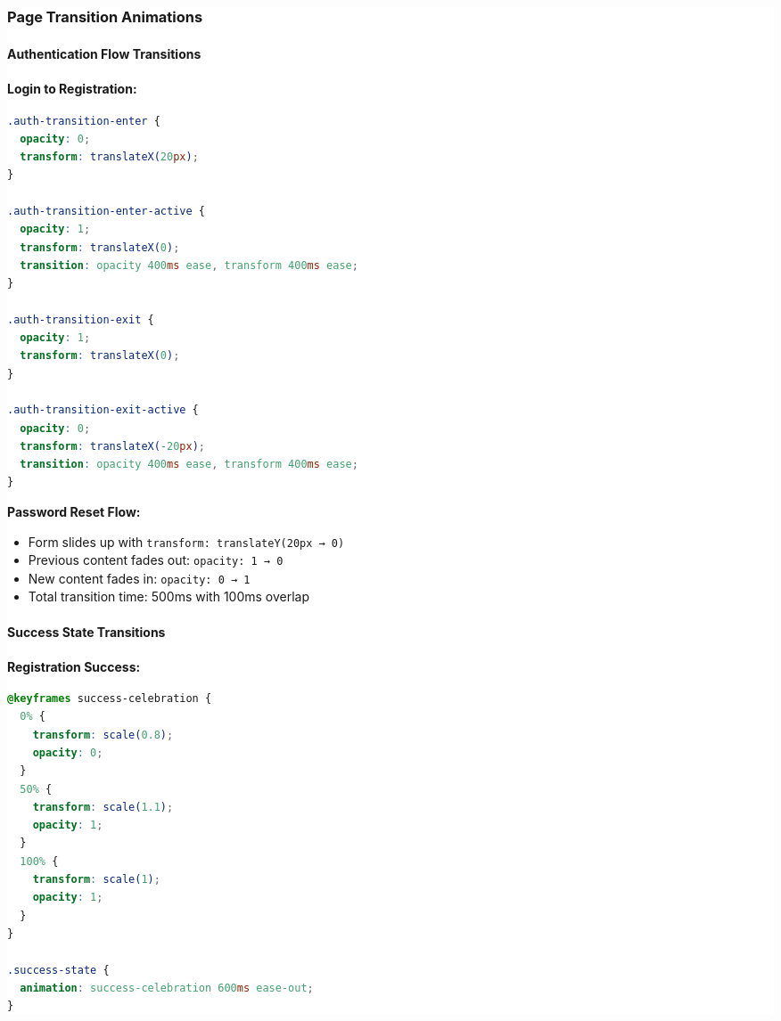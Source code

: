 ### Page Transition Animations

#### Authentication Flow Transitions
**Login to Registration:**
```css
.auth-transition-enter {
  opacity: 0;
  transform: translateX(20px);
}

.auth-transition-enter-active {
  opacity: 1;
  transform: translateX(0);
  transition: opacity 400ms ease, transform 400ms ease;
}

.auth-transition-exit {
  opacity: 1;
  transform: translateX(0);
}

.auth-transition-exit-active {
  opacity: 0;
  transform: translateX(-20px);
  transition: opacity 400ms ease, transform 400ms ease;
}
```

**Password Reset Flow:**
- Form slides up with `transform: translateY(20px → 0)`
- Previous content fades out: `opacity: 1 → 0`
- New content fades in: `opacity: 0 → 1`
- Total transition time: 500ms with 100ms overlap

#### Success State Transitions
**Registration Success:**
```css
@keyframes success-celebration {
  0% {
    transform: scale(0.8);
    opacity: 0;
  }
  50% {
    transform: scale(1.1);
    opacity: 1;
  }
  100% {
    transform: scale(1);
    opacity: 1;
  }
}

.success-state {
  animation: success-celebration 600ms ease-out;
}
```
